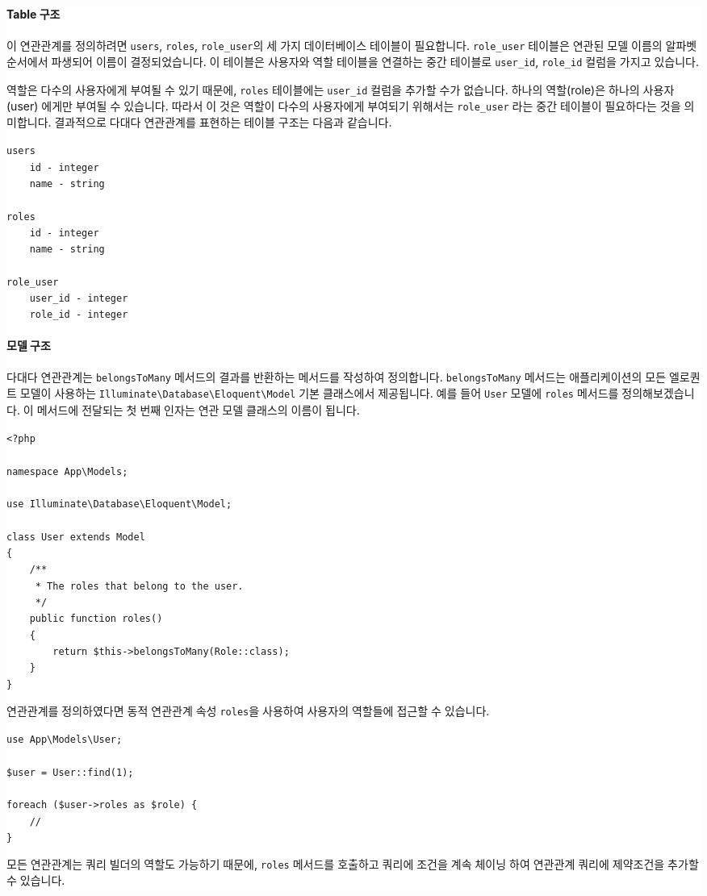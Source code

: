 <a name="many-to-many-table-structure"></a>
#### Table 구조

이 연관관계를 정의하려면 `users`, `roles`, `role_user`의 세 가지 데이터베이스 테이블이 필요합니다. `role_user` 테이블은 연관된 모델 이름의 알파벳 순서에서 파생되어 이름이 결정되었습니다. 이 테이블은 사용자와 역할 테이블을 연결하는 중간 테이블로 `user_id`, `role_id` 컬럼을 가지고 있습니다.

역할은 다수의 사용자에게 부여될 수 있기 때문에, `roles` 테이블에는 `user_id` 컬럼을 추가할 수가 없습니다. 하나의 역할(role)은 하나의 사용자(user) 에게만 부여될 수 있습니다. 따라서 이 것은 역할이 다수의 사용자에게 부여되기 위해서는 `role_user` 라는 중간 테이블이 필요하다는 것을 의미합니다. 결과적으로 다대다 연관관계를 표현하는 테이블 구조는 다음과 같습니다. 

    users
        id - integer
        name - string

    roles
        id - integer
        name - string

    role_user
        user_id - integer
        role_id - integer

<a name="many-to-many-model-structure"></a>
#### 모델 구조

다대다 연관관계는 `belongsToMany` 메서드의 결과를 반환하는 메서드를 작성하여 정의합니다. `belongsToMany` 메서드는 애플리케이션의 모든 엘로퀀트 모델이 사용하는 `Illuminate\Database\Eloquent\Model` 기본 클래스에서 제공됩니다. 예를 들어 `User` 모델에 `roles` 메서드를 정의해보겠습니다. 이 메서드에 전달되는 첫 번째 인자는 연관 모델 클래스의 이름이 됩니다.  

    <?php

    namespace App\Models;

    use Illuminate\Database\Eloquent\Model;

    class User extends Model
    {
        /**
         * The roles that belong to the user.
         */
        public function roles()
        {
            return $this->belongsToMany(Role::class);
        }
    }

연관관계를 정의하였다면 동적 연관관계 속성 `roles`을 사용하여 사용자의 역할들에 접근할 수 있습니다.

    use App\Models\User;

    $user = User::find(1);

    foreach ($user->roles as $role) {
        //
    }

모든 연관관계는 쿼리 빌더의 역할도 가능하기 때문에, `roles` 메서드를 호출하고 쿼리에 조건을 계속 체이닝 하여 연관관계 쿼리에 제약조건을 추가할 수 있습니다.

